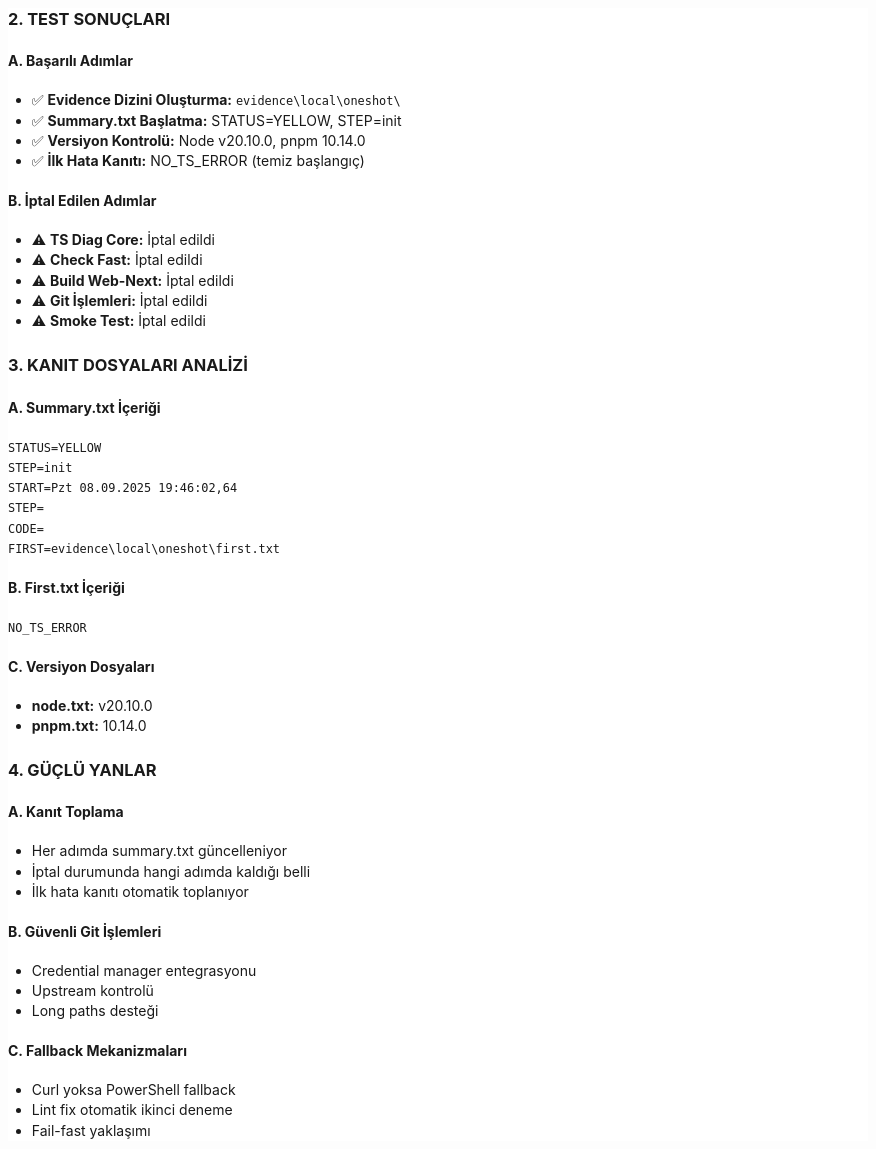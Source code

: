 ### 2. **TEST SONUÇLARI**

#### A. **Başarılı Adımlar**
- ✅ **Evidence Dizini Oluşturma:** `evidence\local\oneshot\`
- ✅ **Summary.txt Başlatma:** STATUS=YELLOW, STEP=init
- ✅ **Versiyon Kontrolü:** Node v20.10.0, pnpm 10.14.0
- ✅ **İlk Hata Kanıtı:** NO_TS_ERROR (temiz başlangıç)

#### B. **İptal Edilen Adımlar**
- ⚠️ **TS Diag Core:** İptal edildi
- ⚠️ **Check Fast:** İptal edildi
- ⚠️ **Build Web-Next:** İptal edildi
- ⚠️ **Git İşlemleri:** İptal edildi
- ⚠️ **Smoke Test:** İptal edildi

### 3. **KANIT DOSYALARI ANALİZİ**

#### A. **Summary.txt İçeriği**
```
STATUS=YELLOW
STEP=init
START=Pzt 08.09.2025 19:46:02,64
STEP=
CODE=
FIRST=evidence\local\oneshot\first.txt
```

#### B. **First.txt İçeriği**
```
NO_TS_ERROR
```

#### C. **Versiyon Dosyaları**
- **node.txt:** v20.10.0
- **pnpm.txt:** 10.14.0

### 4. **GÜÇLÜ YANLAR**

#### A. **Kanıt Toplama**
- Her adımda summary.txt güncelleniyor
- İptal durumunda hangi adımda kaldığı belli
- İlk hata kanıtı otomatik toplanıyor

#### B. **Güvenli Git İşlemleri**
- Credential manager entegrasyonu
- Upstream kontrolü
- Long paths desteği

#### C. **Fallback Mekanizmaları**
- Curl yoksa PowerShell fallback
- Lint fix otomatik ikinci deneme
- Fail-fast yaklaşımı
